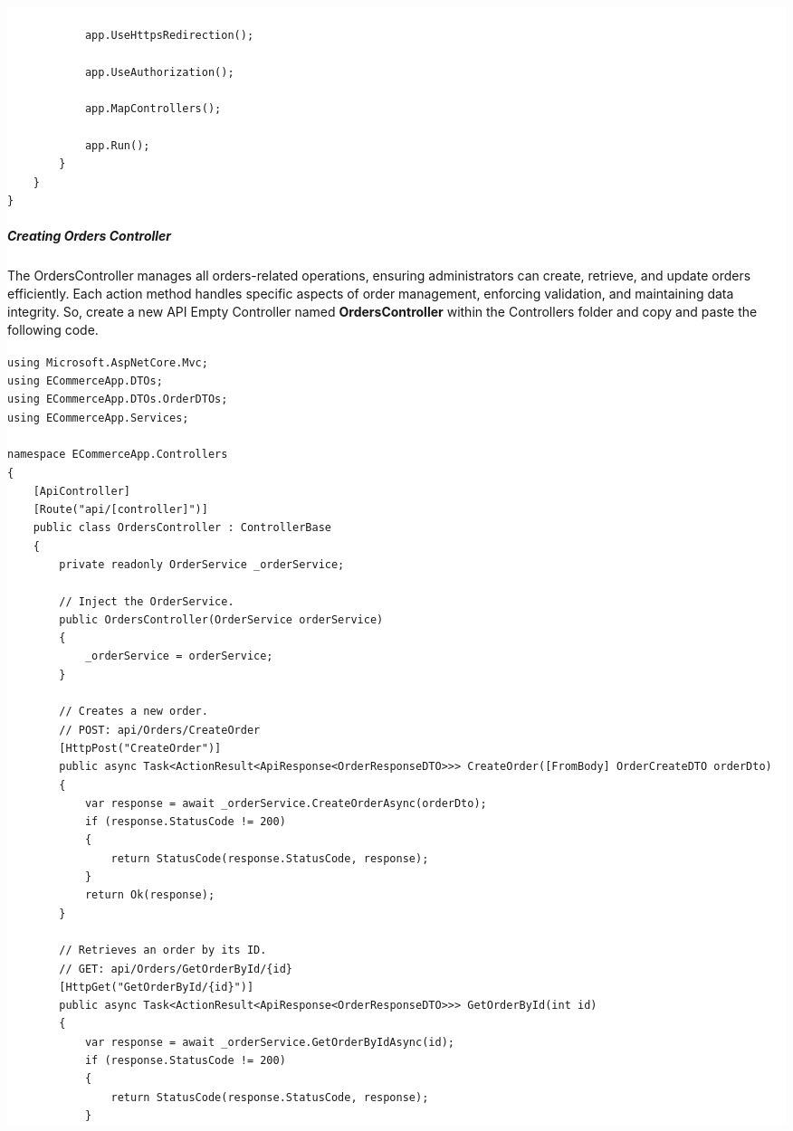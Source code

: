 ```

            app.UseHttpsRedirection();

            app.UseAuthorization();

            app.MapControllers();

            app.Run();
        }
    }
}
```

##### **Creating Orders Controller**

The OrdersController manages all orders-related operations, ensuring administrators can create, retrieve, and update orders efficiently. Each action method handles specific aspects of order management, enforcing validation, and maintaining data integrity. So, create a new API Empty Controller named **OrdersController** within the Controllers folder and copy and paste the following code.

```
using Microsoft.AspNetCore.Mvc;
using ECommerceApp.DTOs;
using ECommerceApp.DTOs.OrderDTOs;
using ECommerceApp.Services;

namespace ECommerceApp.Controllers
{
    [ApiController]
    [Route("api/[controller]")]
    public class OrdersController : ControllerBase
    {
        private readonly OrderService _orderService;

        // Inject the OrderService.
        public OrdersController(OrderService orderService)
        {
            _orderService = orderService;
        }

        // Creates a new order.
        // POST: api/Orders/CreateOrder
        [HttpPost("CreateOrder")]
        public async Task<ActionResult<ApiResponse<OrderResponseDTO>>> CreateOrder([FromBody] OrderCreateDTO orderDto)
        {
            var response = await _orderService.CreateOrderAsync(orderDto);
            if (response.StatusCode != 200)
            {
                return StatusCode(response.StatusCode, response);
            }
            return Ok(response);
        }

        // Retrieves an order by its ID.
        // GET: api/Orders/GetOrderById/{id}
        [HttpGet("GetOrderById/{id}")]
        public async Task<ActionResult<ApiResponse<OrderResponseDTO>>> GetOrderById(int id)
        {
            var response = await _orderService.GetOrderByIdAsync(id);
            if (response.StatusCode != 200)
            {
                return StatusCode(response.StatusCode, response);
            }
```